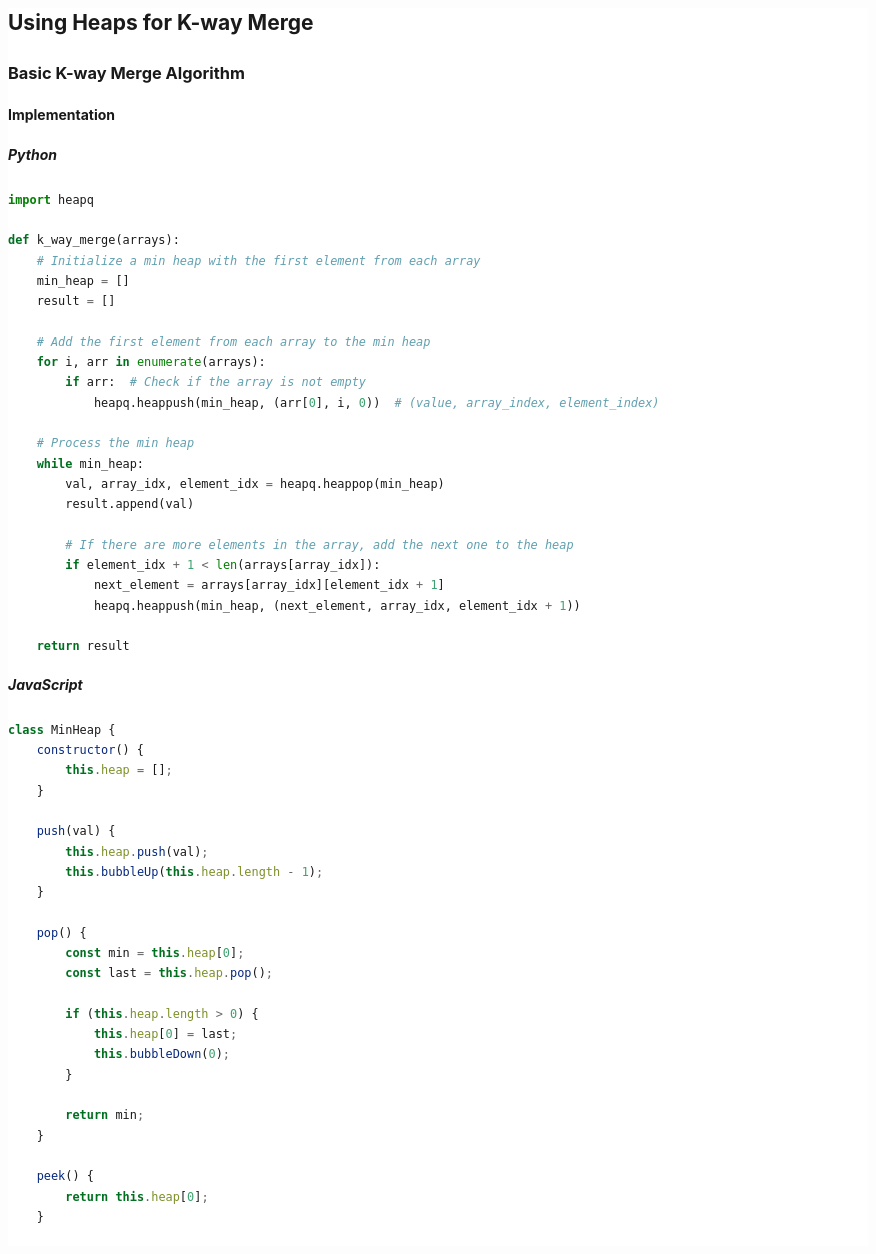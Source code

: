 ```
```

## Using Heaps for K-way Merge

### Basic K-way Merge Algorithm

#### Implementation

##### Python
```python
import heapq

def k_way_merge(arrays):
    # Initialize a min heap with the first element from each array
    min_heap = []
    result = []
    
    # Add the first element from each array to the min heap
    for i, arr in enumerate(arrays):
        if arr:  # Check if the array is not empty
            heapq.heappush(min_heap, (arr[0], i, 0))  # (value, array_index, element_index)
    
    # Process the min heap
    while min_heap:
        val, array_idx, element_idx = heapq.heappop(min_heap)
        result.append(val)
        
        # If there are more elements in the array, add the next one to the heap
        if element_idx + 1 < len(arrays[array_idx]):
            next_element = arrays[array_idx][element_idx + 1]
            heapq.heappush(min_heap, (next_element, array_idx, element_idx + 1))
    
    return result
```

##### JavaScript
```javascript
class MinHeap {
    constructor() {
        this.heap = [];
    }
    
    push(val) {
        this.heap.push(val);
        this.bubbleUp(this.heap.length - 1);
    }
    
    pop() {
        const min = this.heap[0];
        const last = this.heap.pop();
        
        if (this.heap.length > 0) {
            this.heap[0] = last;
            this.bubbleDown(0);
        }
        
        return min;
    }
    
    peek() {
        return this.heap[0];
    }
    
```